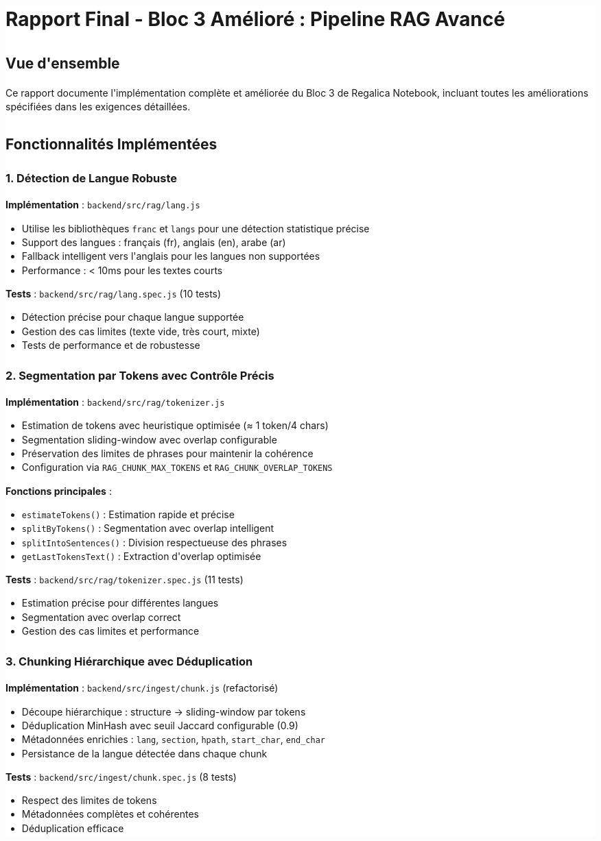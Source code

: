 # Rapport Final - Bloc 3 Amélioré : Pipeline RAG Avancé

## Vue d'ensemble

Ce rapport documente l'implémentation complète et améliorée du Bloc 3 de Regalica Notebook, incluant toutes les améliorations spécifiées dans les exigences détaillées.

## Fonctionnalités Implémentées

### 1. Détection de Langue Robuste

**Implémentation** : `backend/src/rag/lang.js`
- Utilise les bibliothèques `franc` et `langs` pour une détection statistique précise
- Support des langues : français (fr), anglais (en), arabe (ar)
- Fallback intelligent vers l'anglais pour les langues non supportées
- Performance : < 10ms pour les textes courts

**Tests** : `backend/src/rag/lang.spec.js` (10 tests)
- Détection précise pour chaque langue supportée
- Gestion des cas limites (texte vide, très court, mixte)
- Tests de performance et de robustesse

### 2. Segmentation par Tokens avec Contrôle Précis

**Implémentation** : `backend/src/rag/tokenizer.js`
- Estimation de tokens avec heuristique optimisée (≈ 1 token/4 chars)
- Segmentation sliding-window avec overlap configurable
- Préservation des limites de phrases pour maintenir la cohérence
- Configuration via `RAG_CHUNK_MAX_TOKENS` et `RAG_CHUNK_OVERLAP_TOKENS`

**Fonctions principales** :
- `estimateTokens()` : Estimation rapide et précise
- `splitByTokens()` : Segmentation avec overlap intelligent
- `splitIntoSentences()` : Division respectueuse des phrases
- `getLastTokensText()` : Extraction d'overlap optimisée

**Tests** : `backend/src/rag/tokenizer.spec.js` (11 tests)
- Estimation précise pour différentes langues
- Segmentation avec overlap correct
- Gestion des cas limites et performance

### 3. Chunking Hiérarchique avec Déduplication

**Implémentation** : `backend/src/ingest/chunk.js` (refactorisé)
- Découpe hiérarchique : structure → sliding-window par tokens
- Déduplication MinHash avec seuil Jaccard configurable (0.9)
- Métadonnées enrichies : `lang`, `section`, `hpath`, `start_char`, `end_char`
- Persistance de la langue détectée dans chaque chunk

**Tests** : `backend/src/ingest/chunk.spec.js` (8 tests)
- Respect des limites de tokens
- Métadonnées complètes et cohérentes
- Déduplication efficace

